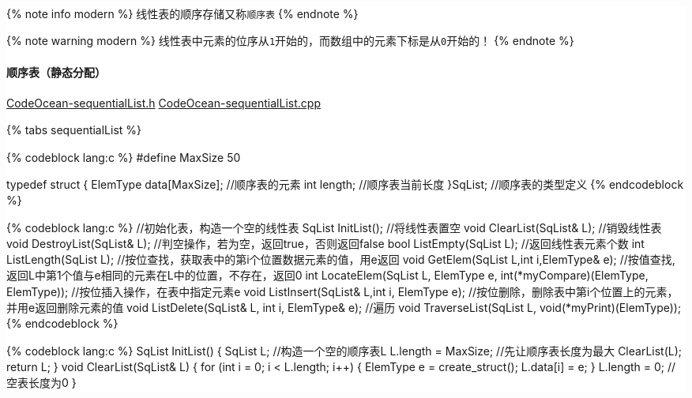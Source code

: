 {% note info modern %}
线性表的顺序存储又称`顺序表`
{% endnote %}

{% note warning modern %}
线性表中元素的位序从`1`开始的，而数组中的元素下标是从`0`开始的！
{% endnote %}

#### 顺序表（静态分配）

[CodeOcean-sequentialList.h](https://gitee.com/cmwlvip/code_test/blob/master/C/DataStructure/SequentialList/sequentialList.h)
[CodeOcean-sequentialList.cpp](https://gitee.com/cmwlvip/code_test/blob/master/C/DataStructure/SequentialList/sequentialList.cpp)

{% tabs sequentialList %}

{% codeblock lang:c %}
#define MaxSize 50

typedef struct
{
	ElemType data[MaxSize];	//顺序表的元素
	int length;				//顺序表当前长度
}SqList;					//顺序表的类型定义
{% endcodeblock %}



{% codeblock lang:c %}
//初始化表，构造一个空的线性表
SqList InitList();
//将线性表置空
void ClearList(SqList& L);
//销毁线性表
void DestroyList(SqList& L);
//判空操作，若为空，返回true，否则返回false
bool ListEmpty(SqList L);
//返回线性表元素个数
int ListLength(SqList L);
//按位查找，获取表中的第i个位置数据元素的值，用e返回
void GetElem(SqList L,int i,ElemType& e);
//按值查找,返回L中第1个值与e相同的元素在L中的位置，不存在，返回0
int LocateElem(SqList L, ElemType e, int(*myCompare)(ElemType, ElemType));
//按位插入操作，在表中指定元素e
void ListInsert(SqList& L,int i, ElemType e);
//按位删除，删除表中第i个位置上的元素，并用e返回删除元素的值
void ListDelete(SqList& L, int i, ElemType& e);
//遍历
void TraverseList(SqList L, void(*myPrint)(ElemType));
{% endcodeblock %}



{% codeblock lang:c %}
SqList InitList() {
	SqList L;				//构造一个空的顺序表L
	L.length = MaxSize;		//先让顺序表长度为最大
	ClearList(L);
	return L;
}
void ClearList(SqList& L) {
	for (int i = 0; i < L.length; i++)
	{
		ElemType e = create_struct();
		L.data[i] = e;
	}
	L.length = 0;	//空表长度为0
}